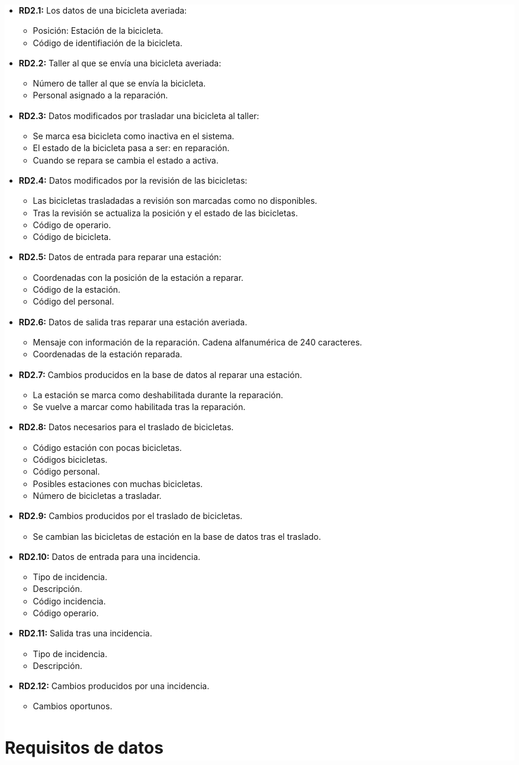 - **RD2.1:** Los datos de una bicicleta averiada:  

    * Posición: Estación de la bicicleta.
    * Código de identifiación de la bicicleta.
- **RD2.2:** Taller al que se envía una bicicleta averiada:

    * Número de taller al que se envía la bicicleta.  
    * Personal asignado a la reparación.
- **RD2.3:** Datos modificados por trasladar una bicicleta al taller:  

    * Se marca esa bicicleta como inactiva en el sistema.  
    * El estado de la bicicleta pasa a ser: en reparación.  
    * Cuando se repara se cambia el estado a activa.  
- **RD2.4:** Datos modificados por la revisión de las bicicletas:  

    * Las bicicletas trasladadas a revisión son marcadas como no disponibles.  
    * Tras la revisión se actualiza la posición y el estado de las bicicletas.
    * Código de operario.
    * Código de bicicleta.
- **RD2.5:** Datos de entrada para reparar una estación:  

    * Coordenadas con la posición de la estación a reparar.  
    * Código de la estación.
    * Código del personal.
- **RD2.6:** Datos de salida tras reparar una estación averiada.  

    * Mensaje con información de la reparación. Cadena alfanumérica de 240 caracteres.  
    * Coordenadas de la estación reparada.  
- **RD2.7:** Cambios producidos en la base de datos al reparar una estación.  

    * La estación se marca como deshabilitada durante la reparación.  
    * Se vuelve a marcar como habilitada tras la reparación.  
- **RD2.8:** Datos necesarios para el traslado de bicicletas.  

    * Código estación con pocas bicicletas.  
    * Códigos bicicletas.
    * Código personal.
    * Posibles estaciones con muchas bicicletas.  
    * Número de bicicletas a trasladar.  
- **RD2.9:** Cambios producidos por el traslado de bicicletas.  

    * Se cambian las bicicletas de estación en la base de datos tras el traslado.  
- **RD2.10:** Datos de entrada para una incidencia.  

    * Tipo de incidencia.  
    * Descripción.  
    * Código incidencia.
    * Código operario.
- **RD2.11:** Salida tras una incidencia.  

    * Tipo de incidencia.  
    * Descripción.  
- **RD2.12:** Cambios producidos por una incidencia.  

    * Cambios oportunos.

Requisitos de datos
===================
